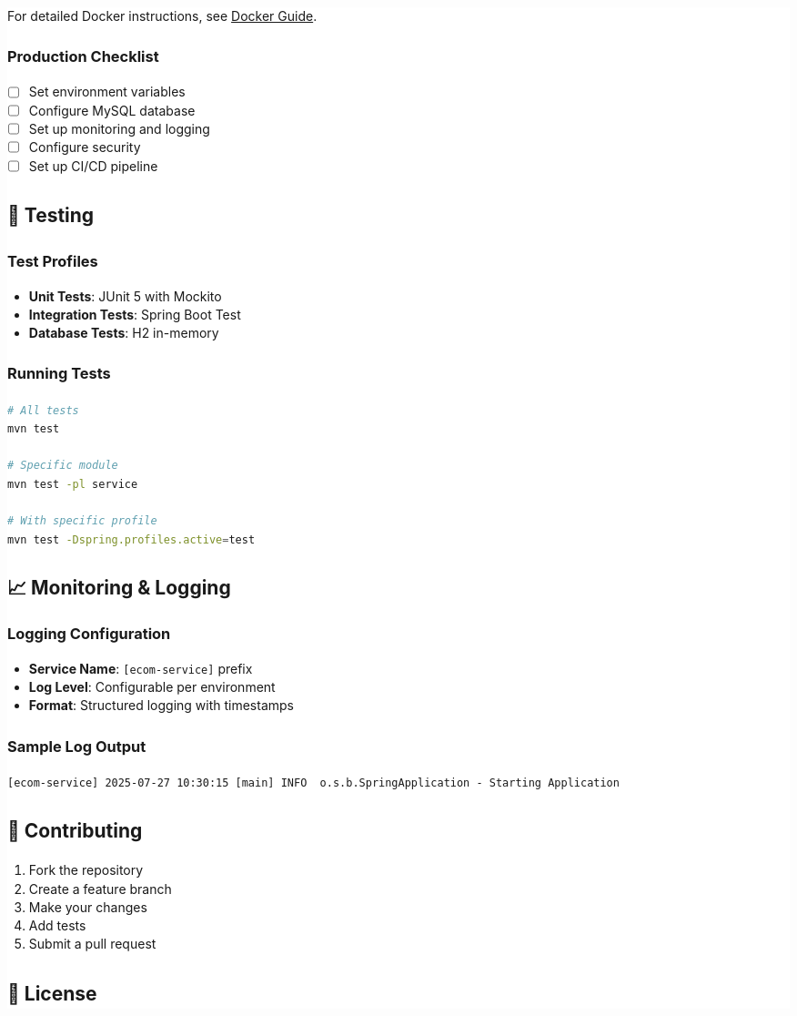 For detailed Docker instructions, see [Docker Guide](DOCKER_GUIDE.md).

### Production Checklist
- [ ] Set environment variables
- [ ] Configure MySQL database
- [ ] Set up monitoring and logging
- [ ] Configure security
- [ ] Set up CI/CD pipeline

## 🧪 Testing

### Test Profiles
- **Unit Tests**: JUnit 5 with Mockito
- **Integration Tests**: Spring Boot Test
- **Database Tests**: H2 in-memory

### Running Tests
```bash
# All tests
mvn test

# Specific module
mvn test -pl service

# With specific profile
mvn test -Dspring.profiles.active=test
```

## 📈 Monitoring & Logging

### Logging Configuration
- **Service Name**: `[ecom-service]` prefix
- **Log Level**: Configurable per environment
- **Format**: Structured logging with timestamps

### Sample Log Output
```
[ecom-service] 2025-07-27 10:30:15 [main] INFO  o.s.b.SpringApplication - Starting Application
```

## 🤝 Contributing

1. Fork the repository
2. Create a feature branch
3. Make your changes
4. Add tests
5. Submit a pull request

## 📄 License
